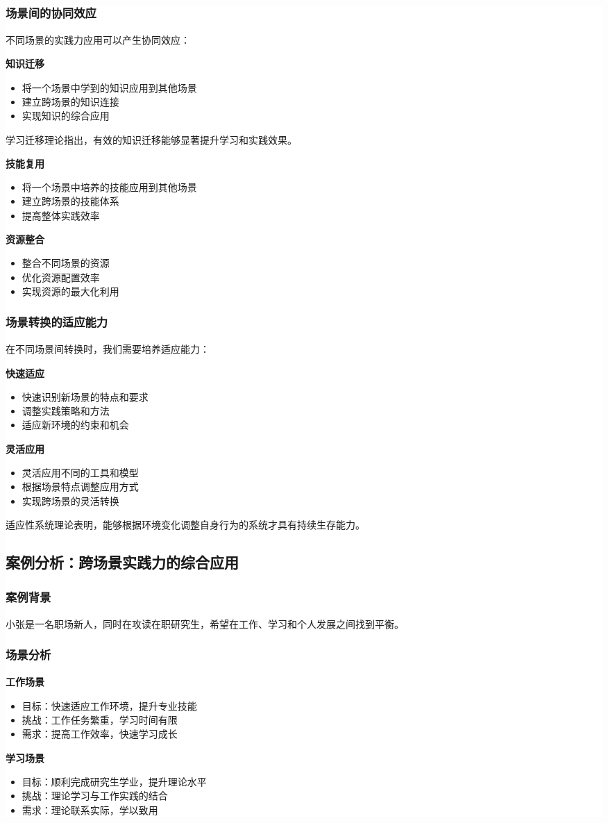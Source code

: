 ### 场景间的协同效应

不同场景的实践力应用可以产生协同效应：

**知识迁移**
- 将一个场景中学到的知识应用到其他场景
- 建立跨场景的知识连接
- 实现知识的综合应用

学习迁移理论指出，有效的知识迁移能够显著提升学习和实践效果。

**技能复用**
- 将一个场景中培养的技能应用到其他场景
- 建立跨场景的技能体系
- 提高整体实践效率

**资源整合**
- 整合不同场景的资源
- 优化资源配置效率
- 实现资源的最大化利用

### 场景转换的适应能力

在不同场景间转换时，我们需要培养适应能力：

**快速适应**
- 快速识别新场景的特点和要求
- 调整实践策略和方法
- 适应新环境的约束和机会

**灵活应用**
- 灵活应用不同的工具和模型
- 根据场景特点调整应用方式
- 实现跨场景的灵活转换

适应性系统理论表明，能够根据环境变化调整自身行为的系统才具有持续生存能力。

## 案例分析：跨场景实践力的综合应用

### 案例背景
小张是一名职场新人，同时在攻读在职研究生，希望在工作、学习和个人发展之间找到平衡。

### 场景分析

**工作场景**
- 目标：快速适应工作环境，提升专业技能
- 挑战：工作任务繁重，学习时间有限
- 需求：提高工作效率，快速学习成长

**学习场景**
- 目标：顺利完成研究生学业，提升理论水平
- 挑战：理论学习与工作实践的结合
- 需求：理论联系实际，学以致用
